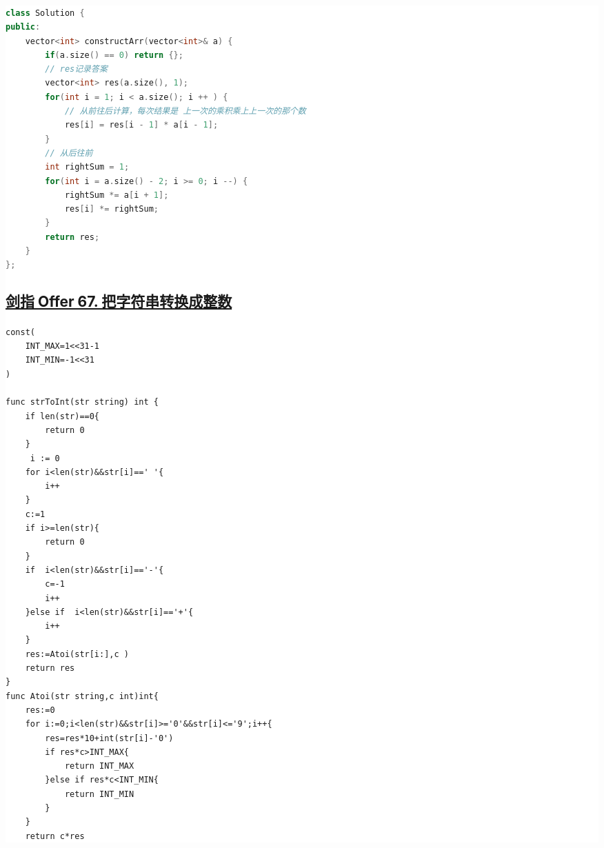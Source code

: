 ```cpp
class Solution {
public:
    vector<int> constructArr(vector<int>& a) {
        if(a.size() == 0) return {};
        // res记录答案
        vector<int> res(a.size(), 1);
        for(int i = 1; i < a.size(); i ++ ) {
            // 从前往后计算，每次结果是 上一次的乘积乘上上一次的那个数
            res[i] = res[i - 1] * a[i - 1];
        }
        // 从后往前
        int rightSum = 1;
        for(int i = a.size() - 2; i >= 0; i --) {
            rightSum *= a[i + 1];
            res[i] *= rightSum;
        }
        return res;
    }
};
```

## [剑指 Offer 67. 把字符串转换成整数](https://leetcode.cn/problems/ba-zi-fu-chuan-zhuan-huan-cheng-zheng-shu-lcof/description/?favorite=xb9nqhhg)

```golang
const(
    INT_MAX=1<<31-1
    INT_MIN=-1<<31
)

func strToInt(str string) int {
    if len(str)==0{
        return 0
    }
     i := 0
    for i<len(str)&&str[i]==' '{
        i++
    }
    c:=1
    if i>=len(str){
        return 0
    }
    if  i<len(str)&&str[i]=='-'{
        c=-1
        i++
    }else if  i<len(str)&&str[i]=='+'{
        i++
    }
    res:=Atoi(str[i:],c )
    return res
}
func Atoi(str string,c int)int{
    res:=0
    for i:=0;i<len(str)&&str[i]>='0'&&str[i]<='9';i++{
        res=res*10+int(str[i]-'0')
        if res*c>INT_MAX{
            return INT_MAX
        }else if res*c<INT_MIN{
            return INT_MIN
        }
    }
    return c*res
```